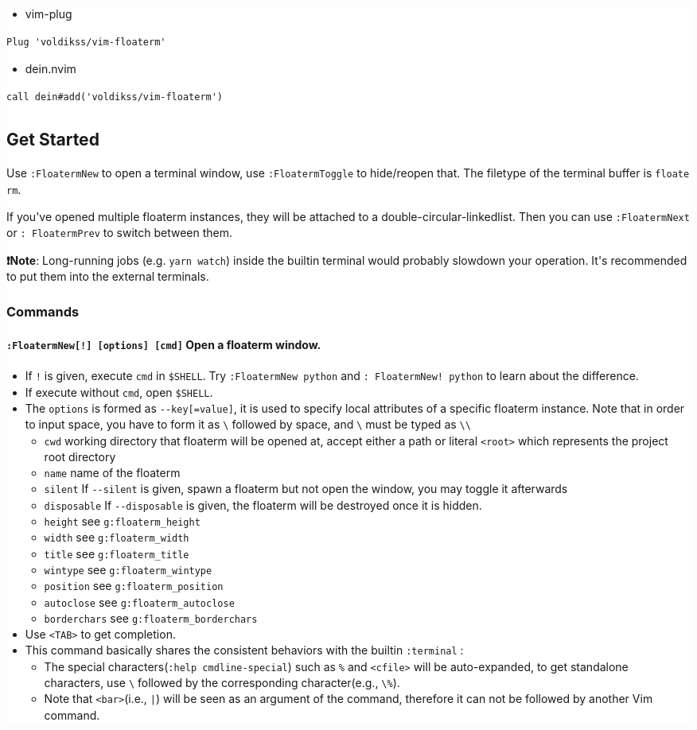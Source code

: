 - vim-plug

```vim
Plug 'voldikss/vim-floaterm'
```

- dein.nvim

```vim
call dein#add('voldikss/vim-floaterm')
```

## Get Started

Use `:FloatermNew` to open a terminal window, use `:FloatermToggle` to
hide/reopen that. The filetype of the terminal buffer is `floaterm`.

If you've opened multiple floaterm instances, they will be attached to a
double-circular-linkedlist. Then you can use `:FloatermNext` or
`: FloatermPrev` to switch between them.

**❗️Note**: Long-running jobs (e.g. `yarn watch`) inside the builtin terminal
would probably slowdown your operation. It's recommended to put them into the
external terminals.

### Commands

#### `:FloatermNew[!] [options] [cmd]` Open a floaterm window.

- If `!` is given, execute `cmd` in `$SHELL`. Try `:FloatermNew python` and
  `: FloatermNew! python` to learn about the difference.
- If execute without `cmd`, open `$SHELL`.
- The `options` is formed as `--key[=value]`, it is used to specify local
  attributes of a specific floaterm instance. Note that in order to input
  space, you have to form it as `\` followed by space, and `\` must be typed
  as `\\`
  - `cwd` working directory that floaterm will be opened at, accept either a
    path or literal `<root>` which represents the project root directory
  - `name` name of the floaterm
  - `silent` If `--silent` is given, spawn a floaterm but not open the window,
    you may toggle it afterwards
  - `disposable` If `--disposable` is given, the floaterm will be destroyed
    once it is hidden.
  - `height` see `g:floaterm_height`
  - `width` see `g:floaterm_width`
  - `title` see `g:floaterm_title`
  - `wintype` see `g:floaterm_wintype`
  - `position` see `g:floaterm_position`
  - `autoclose` see `g:floaterm_autoclose`
  - `borderchars` see `g:floaterm_borderchars`
- Use `<TAB>` to get completion.
- This command basically shares the consistent behaviors with the builtin `:terminal` :
  - The special characters(`:help cmdline-special`) such as `%` and `<cfile>`
    will be auto-expanded, to get standalone characters, use `\` followed by
    the corresponding character(e.g., `\%`).
  - Note that `<bar>`(i.e., `|`) will be seen as an argument of the command,
    therefore it can not be followed by another Vim command.
